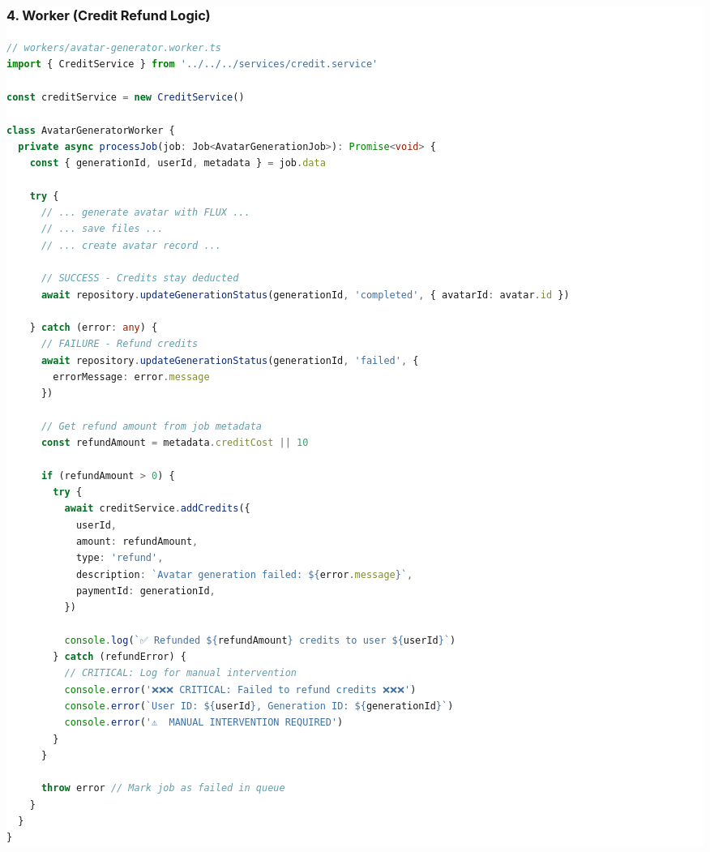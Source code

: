 ### 4. Worker (Credit Refund Logic)

```typescript
// workers/avatar-generator.worker.ts
import { CreditService } from '../../../services/credit.service'

const creditService = new CreditService()

class AvatarGeneratorWorker {
  private async processJob(job: Job<AvatarGenerationJob>): Promise<void> {
    const { generationId, userId, metadata } = job.data

    try {
      // ... generate avatar with FLUX ...
      // ... save files ...
      // ... create avatar record ...

      // SUCCESS - Credits stay deducted
      await repository.updateGenerationStatus(generationId, 'completed', { avatarId: avatar.id })

    } catch (error: any) {
      // FAILURE - Refund credits
      await repository.updateGenerationStatus(generationId, 'failed', {
        errorMessage: error.message
      })

      // Get refund amount from job metadata
      const refundAmount = metadata.creditCost || 10

      if (refundAmount > 0) {
        try {
          await creditService.addCredits({
            userId,
            amount: refundAmount,
            type: 'refund',
            description: `Avatar generation failed: ${error.message}`,
            paymentId: generationId,
          })

          console.log(`✅ Refunded ${refundAmount} credits to user ${userId}`)
        } catch (refundError) {
          // CRITICAL: Log for manual intervention
          console.error('❌❌❌ CRITICAL: Failed to refund credits ❌❌❌')
          console.error(`User ID: ${userId}, Generation ID: ${generationId}`)
          console.error('⚠️  MANUAL INTERVENTION REQUIRED')
        }
      }

      throw error // Mark job as failed in queue
    }
  }
}
```
